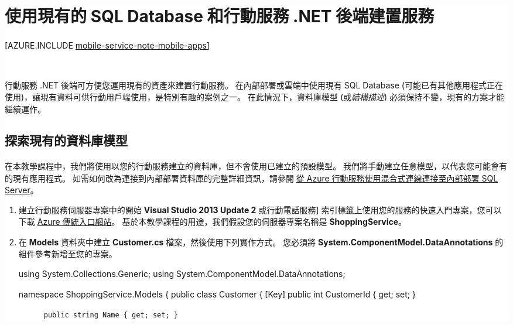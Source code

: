 <properties
    pageTitle="使用現有的 SQL Database 和行動服務 .NET 後端建置服務 | Microsoft Azure"
    description="了解如何對於 .NET 型行動服務使用現有雲端或內部部署 SQL 資料庫。"
    services="mobile-services"
    documentationCenter=""
    authors="ggailey777"
    manager="dwrede"
    editor="mollybos"/>

<tags
    ms.service="mobile-services"
    ms.workload="mobile"
    ms.tgt_pltfrm="na"
    ms.devlang="multiple"
    ms.topic="article"
    ms.date="11/09/2015"
    ms.author="glenga"/>



# 使用現有的 SQL Database 和行動服務 .NET 後端建置服務

[AZURE.INCLUDE [mobile-service-note-mobile-apps](../../includes/mobile-services-note-mobile-apps.md)]

&nbsp;


行動服務 .NET 後端可方便您運用現有的資產來建置行動服務。 在內部部署或雲端中使用現有 SQL Database (可能已有其他應用程式正在使用)，讓現有資料可供行動用戶端使用，是特別有趣的案例之一。 在此情況下，資料庫模型 (或*結構描述*) 必須保持不變，現有的方案才能繼續運作。

<a name="ExistingModel"></a>
## 探索現有的資料庫模型

在本教學課程中，我們將使用以您的行動服務建立的資料庫，但不會使用已建立的預設模型。 我們將手動建立任意模型，以代表您可能會有的現有應用程式。 如需如何改為連接到內部部署資料庫的完整詳細資訊，請參閱 [從 Azure 行動服務使用混合式連線連接至內部部署 SQL Server](mobile-services-dotnet-backend-hybrid-connections-get-started.md)。

1. 建立行動服務伺服器專案中的開始 **Visual Studio 2013 Update 2** 或行動電話服務] 索引標籤上使用您的服務的快速入門專案，您可以下載 [Azure 傳統入口網站](http://manage.windowsazure.com)。 基於本教學課程的用途，我們假設您的伺服器專案名稱是 **ShoppingService**。

2. 在 **Models** 資料夾中建立 **Customer.cs** 檔案，然後使用下列實作方式。 您必須將 **System.ComponentModel.DataAnnotations** 的組件參考新增至您的專案。

     using System.Collections.Generic;
     using System.ComponentModel.DataAnnotations;
    
     namespace ShoppingService.Models
     {
         public class Customer
         {
             [Key]
             public int CustomerId { get; set; }
    
             public string Name { get; set; }
    
